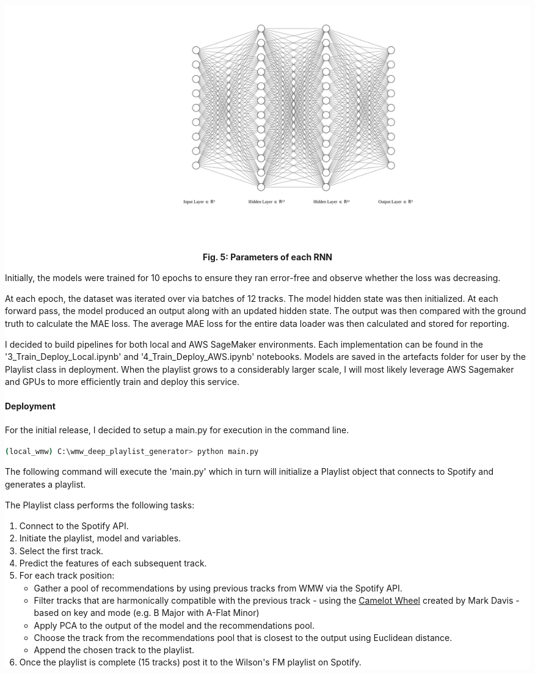   <img src="img/parameters.svg">
  <center><b>Fig. 5: Parameters of each RNN</b></center>
</p>

Initially, the models were trained for 10 epochs to ensure they ran error-free and observe whether the loss was decreasing. 

At each epoch, the dataset was iterated over via batches of 12 tracks. The model hidden state was then initialized. At each forward pass, the model produced an output along with an updated hidden state. The output was then compared with the ground truth to calculate the MAE loss. The average MAE loss for the entire data loader was then calculated and stored for reporting.

I decided to build pipelines for both local and AWS SageMaker environments. Each implementation can be found in the '3_Train_Deploy_Local.ipynb' and '4_Train_Deploy_AWS.ipynb' notebooks. Models are saved in the artefacts folder for user by the Playlist class in deployment. When the playlist grows to a considerably larger scale, I will most likely leverage AWS Sagemaker and GPUs to more efficiently train and deploy this service.

#### Deployment

For the initial release, I decided to setup a main.py for execution in the command line. 

```bash
(local_wmw) C:\wmw_deep_playlist_generator> python main.py
```

The following command will execute the 'main.py' which in turn will initialize a Playlist object that connects to Spotify and generates a playlist.

The Playlist class performs the following tasks:

1. Connect to the Spotify API.
2. Initiate the playlist, model and variables.
3. Select the first track.
4. Predict the features of each subsequent track.
5. For each track position: 
   - Gather a pool of recommendations by using previous tracks from WMW via the Spotify API.
   - Filter tracks that are harmonically compatible with the previous track  - using the [Camelot Wheel](http://www.harmonic-mixing.com/howto.aspx) created by Mark Davis - based on key and mode (e.g. B Major with A-Flat Minor)
   - Apply PCA to the output of the model and the recommendations pool.
   - Choose the track from the recommendations pool that is closest to the output using Euclidean distance.
   - Append the chosen track to the playlist.
6. Once the playlist is complete (15 tracks) post it to the Wilson's FM playlist on Spotify.
